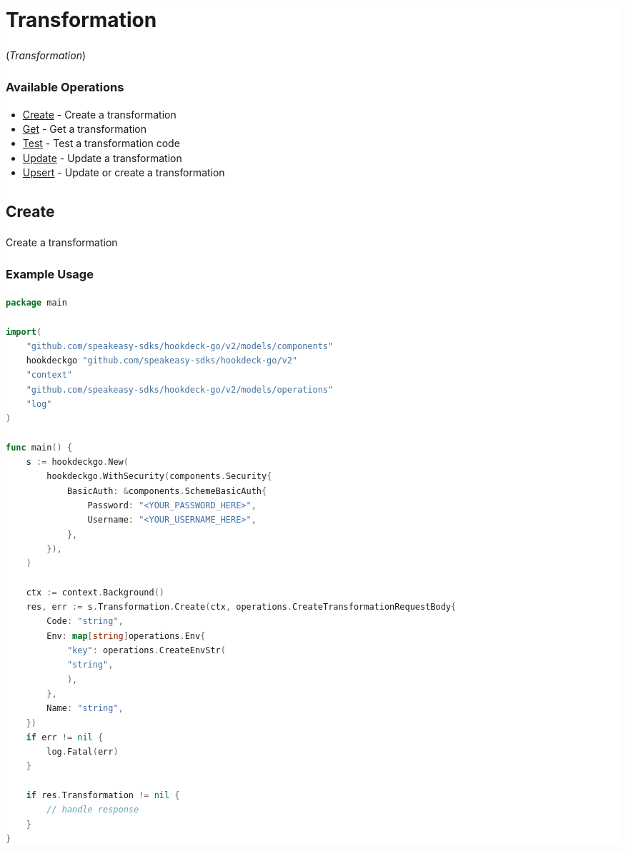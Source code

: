 # Transformation
(*Transformation*)

### Available Operations

* [Create](#create) - Create a transformation
* [Get](#get) - Get a transformation
* [Test](#test) - Test a transformation code
* [Update](#update) - Update a transformation
* [Upsert](#upsert) - Update or create a transformation

## Create

Create a transformation

### Example Usage

```go
package main

import(
	"github.com/speakeasy-sdks/hookdeck-go/v2/models/components"
	hookdeckgo "github.com/speakeasy-sdks/hookdeck-go/v2"
	"context"
	"github.com/speakeasy-sdks/hookdeck-go/v2/models/operations"
	"log"
)

func main() {
    s := hookdeckgo.New(
        hookdeckgo.WithSecurity(components.Security{
            BasicAuth: &components.SchemeBasicAuth{
                Password: "<YOUR_PASSWORD_HERE>",
                Username: "<YOUR_USERNAME_HERE>",
            },
        }),
    )

    ctx := context.Background()
    res, err := s.Transformation.Create(ctx, operations.CreateTransformationRequestBody{
        Code: "string",
        Env: map[string]operations.Env{
            "key": operations.CreateEnvStr(
            "string",
            ),
        },
        Name: "string",
    })
    if err != nil {
        log.Fatal(err)
    }

    if res.Transformation != nil {
        // handle response
    }
}
```
